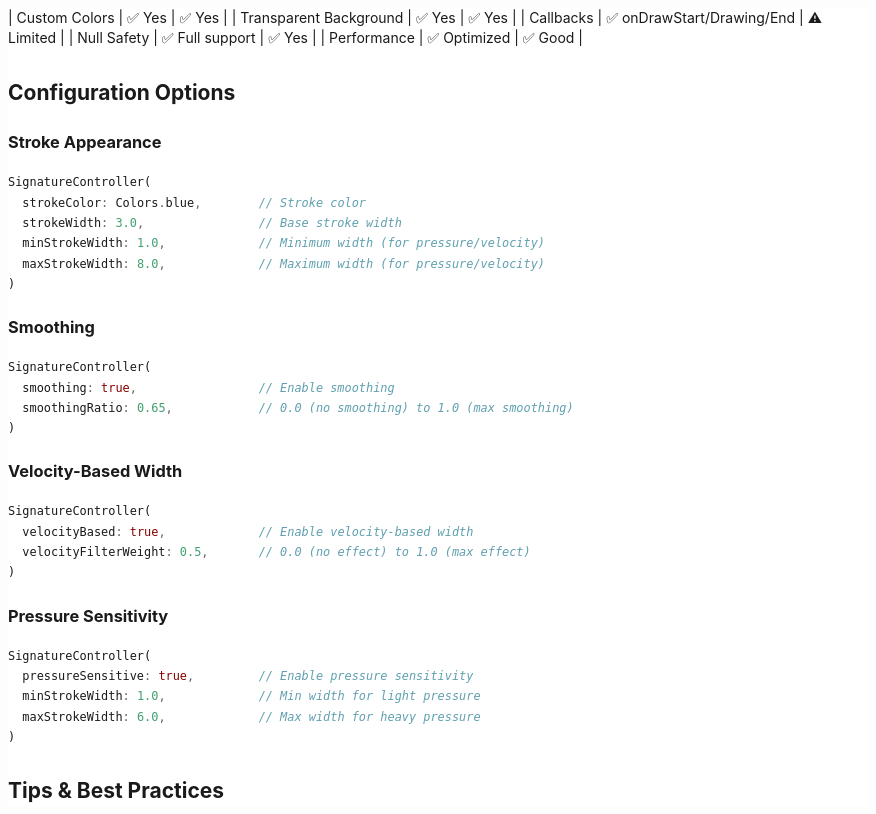 | Custom Colors | ✅ Yes | ✅ Yes         |
| Transparent Background | ✅ Yes | ✅ Yes         |
| Callbacks | ✅ onDrawStart/Drawing/End | ⚠️ Limited    |
| Null Safety | ✅ Full support | ✅ Yes         |
| Performance | ✅ Optimized | ✅ Good        |

## Configuration Options

### Stroke Appearance

```dart
SignatureController(
  strokeColor: Colors.blue,        // Stroke color
  strokeWidth: 3.0,                // Base stroke width
  minStrokeWidth: 1.0,             // Minimum width (for pressure/velocity)
  maxStrokeWidth: 8.0,             // Maximum width (for pressure/velocity)
)
```

### Smoothing

```dart
SignatureController(
  smoothing: true,                 // Enable smoothing
  smoothingRatio: 0.65,            // 0.0 (no smoothing) to 1.0 (max smoothing)
)
```

### Velocity-Based Width

```dart
SignatureController(
  velocityBased: true,             // Enable velocity-based width
  velocityFilterWeight: 0.5,       // 0.0 (no effect) to 1.0 (max effect)
)
```

### Pressure Sensitivity

```dart
SignatureController(
  pressureSensitive: true,         // Enable pressure sensitivity
  minStrokeWidth: 1.0,             // Min width for light pressure
  maxStrokeWidth: 6.0,             // Max width for heavy pressure
)
```

## Tips & Best Practices
